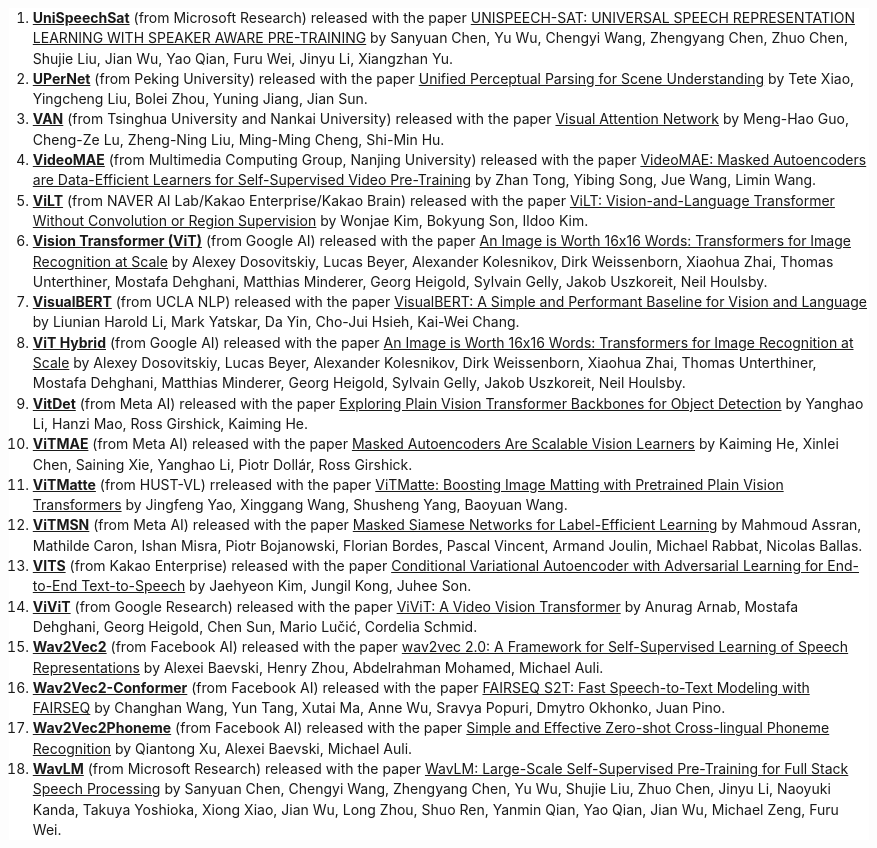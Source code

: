 1. **[UniSpeechSat](model_doc/unispeech-sat)** (from Microsoft Research) released with the paper [UNISPEECH-SAT: UNIVERSAL SPEECH REPRESENTATION LEARNING WITH SPEAKER AWARE PRE-TRAINING](https://arxiv.org/abs/2110.05752) by Sanyuan Chen, Yu Wu, Chengyi Wang, Zhengyang Chen, Zhuo Chen, Shujie Liu, Jian Wu, Yao Qian, Furu Wei, Jinyu Li, Xiangzhan Yu.
1. **[UPerNet](model_doc/upernet)** (from Peking University) released with the paper [Unified Perceptual Parsing for Scene Understanding](https://arxiv.org/abs/1807.10221) by Tete Xiao, Yingcheng Liu, Bolei Zhou, Yuning Jiang, Jian Sun.
1. **[VAN](model_doc/van)** (from Tsinghua University and Nankai University) released with the paper [Visual Attention Network](https://arxiv.org/abs/2202.09741) by Meng-Hao Guo, Cheng-Ze Lu, Zheng-Ning Liu, Ming-Ming Cheng, Shi-Min Hu.
1. **[VideoMAE](model_doc/videomae)** (from Multimedia Computing Group, Nanjing University) released with the paper [VideoMAE: Masked Autoencoders are Data-Efficient Learners for Self-Supervised Video Pre-Training](https://arxiv.org/abs/2203.12602) by Zhan Tong, Yibing Song, Jue Wang, Limin Wang.
1. **[ViLT](model_doc/vilt)** (from NAVER AI Lab/Kakao Enterprise/Kakao Brain) released with the paper [ViLT: Vision-and-Language Transformer Without Convolution or Region Supervision](https://arxiv.org/abs/2102.03334) by Wonjae Kim, Bokyung Son, Ildoo Kim.
1. **[Vision Transformer (ViT)](model_doc/vit)** (from Google AI) released with the paper [An Image is Worth 16x16 Words: Transformers for Image Recognition at Scale](https://arxiv.org/abs/2010.11929) by Alexey Dosovitskiy, Lucas Beyer, Alexander Kolesnikov, Dirk Weissenborn, Xiaohua Zhai, Thomas Unterthiner, Mostafa Dehghani, Matthias Minderer, Georg Heigold, Sylvain Gelly, Jakob Uszkoreit, Neil Houlsby.
1. **[VisualBERT](model_doc/visual_bert)** (from UCLA NLP) released with the paper [VisualBERT: A Simple and Performant Baseline for Vision and Language](https://arxiv.org/pdf/1908.03557) by Liunian Harold Li, Mark Yatskar, Da Yin, Cho-Jui Hsieh, Kai-Wei Chang.
1. **[ViT Hybrid](model_doc/vit_hybrid)** (from Google AI) released with the paper [An Image is Worth 16x16 Words: Transformers for Image Recognition at Scale](https://arxiv.org/abs/2010.11929) by Alexey Dosovitskiy, Lucas Beyer, Alexander Kolesnikov, Dirk Weissenborn, Xiaohua Zhai, Thomas Unterthiner, Mostafa Dehghani, Matthias Minderer, Georg Heigold, Sylvain Gelly, Jakob Uszkoreit, Neil Houlsby.
1. **[VitDet](model_doc/vitdet)** (from Meta AI) released with the paper [Exploring Plain Vision Transformer Backbones for Object Detection](https://arxiv.org/abs/2203.16527) by Yanghao Li, Hanzi Mao, Ross Girshick, Kaiming He.
1. **[ViTMAE](model_doc/vit_mae)** (from Meta AI) released with the paper [Masked Autoencoders Are Scalable Vision Learners](https://arxiv.org/abs/2111.06377) by Kaiming He, Xinlei Chen, Saining Xie, Yanghao Li, Piotr Dollár, Ross Girshick.
1. **[ViTMatte](model_doc/vitmatte)** (from HUST-VL) rreleased with the paper [ViTMatte: Boosting Image Matting with Pretrained Plain Vision Transformers](https://arxiv.org/abs/2305.15272) by Jingfeng Yao, Xinggang Wang, Shusheng Yang, Baoyuan Wang.
1. **[ViTMSN](model_doc/vit_msn)** (from Meta AI) released with the paper [Masked Siamese Networks for Label-Efficient Learning](https://arxiv.org/abs/2204.07141) by Mahmoud Assran, Mathilde Caron, Ishan Misra, Piotr Bojanowski, Florian Bordes, Pascal Vincent, Armand Joulin, Michael Rabbat, Nicolas Ballas.
1. **[VITS](model_doc/vits)** (from Kakao Enterprise) released with the paper [Conditional Variational Autoencoder with Adversarial Learning for End-to-End Text-to-Speech](https://arxiv.org/abs/2106.06103) by Jaehyeon Kim, Jungil Kong, Juhee Son.
1. **[ViViT](model_doc/vivit)** (from Google Research) released with the paper [ViViT: A Video Vision Transformer](https://arxiv.org/abs/2103.15691) by Anurag Arnab, Mostafa Dehghani, Georg Heigold, Chen Sun, Mario Lučić, Cordelia Schmid.
1. **[Wav2Vec2](model_doc/wav2vec2)** (from Facebook AI) released with the paper [wav2vec 2.0: A Framework for Self-Supervised Learning of Speech Representations](https://arxiv.org/abs/2006.11477) by Alexei Baevski, Henry Zhou, Abdelrahman Mohamed, Michael Auli.
1. **[Wav2Vec2-Conformer](model_doc/wav2vec2-conformer)** (from Facebook AI) released with the paper [FAIRSEQ S2T: Fast Speech-to-Text Modeling with FAIRSEQ](https://arxiv.org/abs/2010.05171) by Changhan Wang, Yun Tang, Xutai Ma, Anne Wu, Sravya Popuri, Dmytro Okhonko, Juan Pino.
1. **[Wav2Vec2Phoneme](model_doc/wav2vec2_phoneme)** (from Facebook AI) released with the paper [Simple and Effective Zero-shot Cross-lingual Phoneme Recognition](https://arxiv.org/abs/2109.11680) by Qiantong Xu, Alexei Baevski, Michael Auli.
1. **[WavLM](model_doc/wavlm)** (from Microsoft Research) released with the paper [WavLM: Large-Scale Self-Supervised Pre-Training for Full Stack Speech Processing](https://arxiv.org/abs/2110.13900) by Sanyuan Chen, Chengyi Wang, Zhengyang Chen, Yu Wu, Shujie Liu, Zhuo Chen, Jinyu Li, Naoyuki Kanda, Takuya Yoshioka, Xiong Xiao, Jian Wu, Long Zhou, Shuo Ren, Yanmin Qian, Yao Qian, Jian Wu, Michael Zeng, Furu Wei.